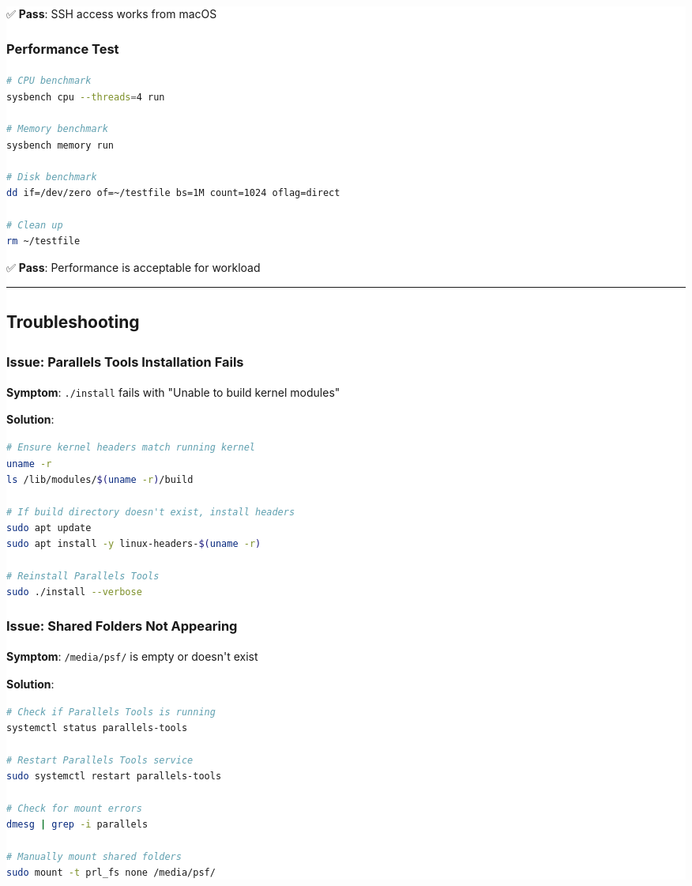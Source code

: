 ✅ **Pass**: SSH access works from macOS

### Performance Test

```bash
# CPU benchmark
sysbench cpu --threads=4 run

# Memory benchmark
sysbench memory run

# Disk benchmark
dd if=/dev/zero of=~/testfile bs=1M count=1024 oflag=direct

# Clean up
rm ~/testfile
```

✅ **Pass**: Performance is acceptable for workload

---

## Troubleshooting

### Issue: Parallels Tools Installation Fails

**Symptom**: `./install` fails with "Unable to build kernel modules"

**Solution**:

```bash
# Ensure kernel headers match running kernel
uname -r
ls /lib/modules/$(uname -r)/build

# If build directory doesn't exist, install headers
sudo apt update
sudo apt install -y linux-headers-$(uname -r)

# Reinstall Parallels Tools
sudo ./install --verbose
```

### Issue: Shared Folders Not Appearing

**Symptom**: `/media/psf/` is empty or doesn't exist

**Solution**:

```bash
# Check if Parallels Tools is running
systemctl status parallels-tools

# Restart Parallels Tools service
sudo systemctl restart parallels-tools

# Check for mount errors
dmesg | grep -i parallels

# Manually mount shared folders
sudo mount -t prl_fs none /media/psf/
```
